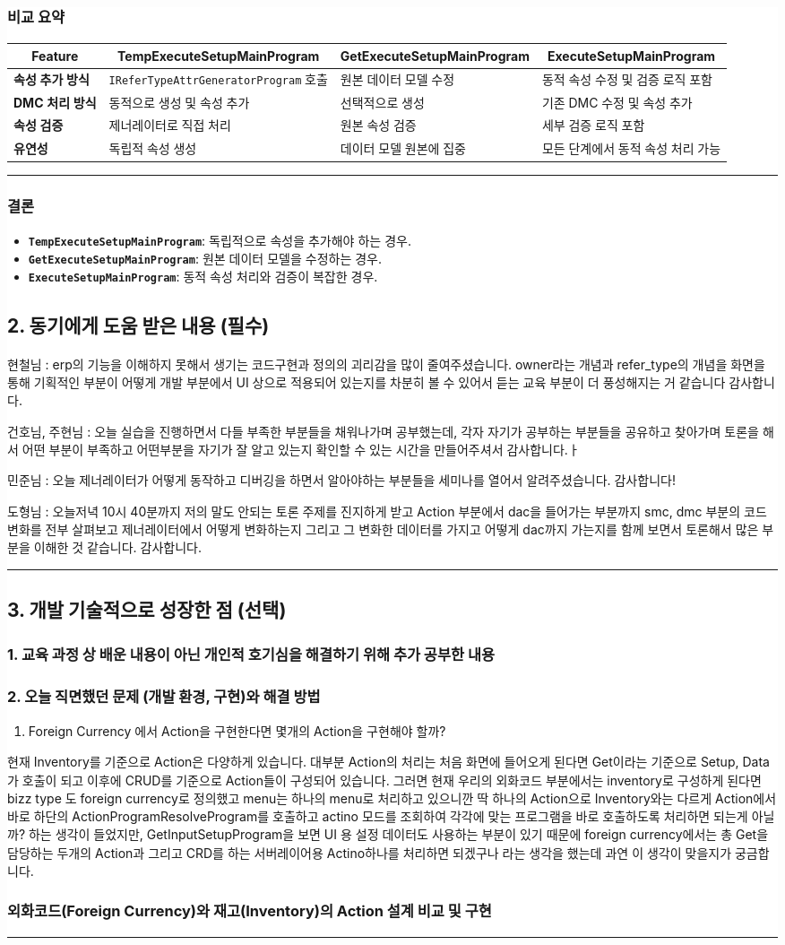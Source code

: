 
### **비교 요약**

| Feature                         | TempExecuteSetupMainProgram          | GetExecuteSetupMainProgram       | ExecuteSetupMainProgram          |
|----------------------------------|---------------------------------------|-----------------------------------|-----------------------------------|
| **속성 추가 방식**               | `IReferTypeAttrGeneratorProgram` 호출 | 원본 데이터 모델 수정             | 동적 속성 수정 및 검증 로직 포함 |
| **DMC 처리 방식**                | 동적으로 생성 및 속성 추가            | 선택적으로 생성                   | 기존 DMC 수정 및 속성 추가        |
| **속성 검증**                    | 제너레이터로 직접 처리                | 원본 속성 검증                    | 세부 검증 로직 포함               |
| **유연성**                       | 독립적 속성 생성                     | 데이터 모델 원본에 집중            | 모든 단계에서 동적 속성 처리 가능 |

---

### **결론**
- **`TempExecuteSetupMainProgram`**: 독립적으로 속성을 추가해야 하는 경우.
- **`GetExecuteSetupMainProgram`**: 원본 데이터 모델을 수정하는 경우.
- **`ExecuteSetupMainProgram`**: 동적 속성 처리와 검증이 복잡한 경우.



## 2. 동기에게 도움 받은 내용 (필수)

현철님 : erp의 기능을 이해하지 못해서 생기는 코드구현과 정의의 괴리감을 많이 줄여주셨습니다. owner라는 개념과 refer_type의 개념을 화면을 통해 기획적인 부분이 어떻게 개발 부분에서 UI 상으로 적용되어 있는지를 차분히 볼 수 있어서 듣는 교육 부분이 더 풍성해지는 거 같습니다 감사합니다.


건호님, 주현님 : 오늘 실습을 진행하면서 다들 부족한 부분들을 채워나가며 공부했는데, 각자 자기가 공부하는 부분들을 공유하고 찾아가며 토론을 해서 어떤 부분이 부족하고 어떤부분을 자기가 잘 알고 있는지 확인할 수 있는 시간을 만들어주셔서 감사합니다.ㅏ

민준님 : 오늘 제너레이터가 어떻게 동작하고 디버깅을 하면서 알아야하는 부분들을 세미나를 열어서 알려주셨습니다. 감사합니다!

도형님 : 오늘저녁 10시 40분까지 저의 말도 안되는 토론 주제를 진지하게 받고 Action 부분에서 dac을 들어가는 부분까지 smc, dmc 부분의 코드 변화를 전부 살펴보고 제너레이터에서 어떻게 변화하는지 그리고 그 변화한 데이터를 가지고 어떻게 dac까지 가는지를 함께 보면서 토론해서 많은 부분을 이해한 것 같습니다. 감사합니다. 



---

## 3. 개발 기술적으로 성장한 점 (선택)

### 1. 교육 과정 상 배운 내용이 아닌 개인적 호기심을 해결하기 위해 추가 공부한 내용
### 2. 오늘 직면했던 문제 (개발 환경, 구현)와 해결 방법

1. Foreign Currency 에서 Action을 구현한다면 몇개의 Action을 구현해야 할까?

현재 Inventory를 기준으로 Action은 다양하게 있습니다. 대부분 Action의 처리는 처음 화면에 들어오게 된다면 Get이라는 기준으로 Setup, Data가 호출이 되고 이후에 CRUD를 기준으로 Action들이 구성되어 있습니다. 그러면 현재 우리의 외화코드 부분에서는 inventory로 구성하게 된다면 bizz type 도 foreign currency로 정의했고 menu는 하나의 menu로 처리하고 있으니깐 딱 하나의 Action으로 Inventory와는 다르게 Action에서 바로 하단의 ActionProgramResolveProgram를 호출하고 actino 모드를 조회하여 각각에 맞는 프로그램을 바로 호출하도록 처리하면 되는게 아닐까? 하는 생각이 들었지만, GetInputSetupProgram을 보면 UI 용 설정 데이터도 사용하는 부분이 있기 때문에 foreign currency에서는 총 Get을 담당하는 두개의 Action과 그리고 CRD를 하는 서버레이어용 Actino하나를 처리하면 되겠구나 라는 생각을 했는데 과연 이 생각이 맞을지가 궁금합니다. 

### 외화코드(Foreign Currency)와 재고(Inventory)의 Action 설계 비교 및 구현

---